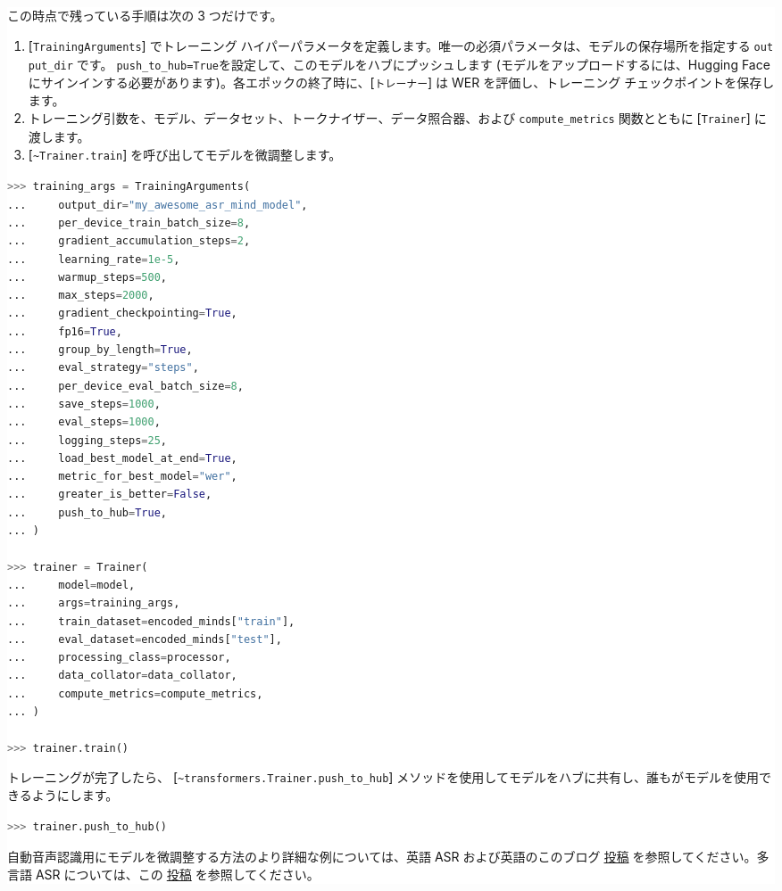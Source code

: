この時点で残っている手順は次の 3 つだけです。

1. [`TrainingArguments`] でトレーニング ハイパーパラメータを定義します。唯一の必須パラメータは、モデルの保存場所を指定する `output_dir` です。 `push_to_hub=True`を設定して、このモデルをハブにプッシュします (モデルをアップロードするには、Hugging Face にサインインする必要があります)。各エポックの終了時に、[`トレーナー`] は WER を評価し、トレーニング チェックポイントを保存します。
2. トレーニング引数を、モデル、データセット、トークナイザー、データ照合器、および `compute_metrics` 関数とともに [`Trainer`] に渡します。
3. [`~Trainer.train`] を呼び出してモデルを微調整します。

```py
>>> training_args = TrainingArguments(
...     output_dir="my_awesome_asr_mind_model",
...     per_device_train_batch_size=8,
...     gradient_accumulation_steps=2,
...     learning_rate=1e-5,
...     warmup_steps=500,
...     max_steps=2000,
...     gradient_checkpointing=True,
...     fp16=True,
...     group_by_length=True,
...     eval_strategy="steps",
...     per_device_eval_batch_size=8,
...     save_steps=1000,
...     eval_steps=1000,
...     logging_steps=25,
...     load_best_model_at_end=True,
...     metric_for_best_model="wer",
...     greater_is_better=False,
...     push_to_hub=True,
... )

>>> trainer = Trainer(
...     model=model,
...     args=training_args,
...     train_dataset=encoded_minds["train"],
...     eval_dataset=encoded_minds["test"],
...     processing_class=processor,
...     data_collator=data_collator,
...     compute_metrics=compute_metrics,
... )

>>> trainer.train()
```

トレーニングが完了したら、 [`~transformers.Trainer.push_to_hub`] メソッドを使用してモデルをハブに共有し、誰もがモデルを使用できるようにします。

```py
>>> trainer.push_to_hub()
```

</pt>
</frameworkcontent>

<Tip>

自動音声認識用にモデルを微調整する方法のより詳細な例については、英語 ASR および英語のこのブログ [投稿](https://huggingface.co/blog/fine-tune-wav2vec2-english) を参照してください。多言語 ASR については、この [投稿](https://huggingface.co/blog/fine-tune-xlsr-wav2vec2) を参照してください。
